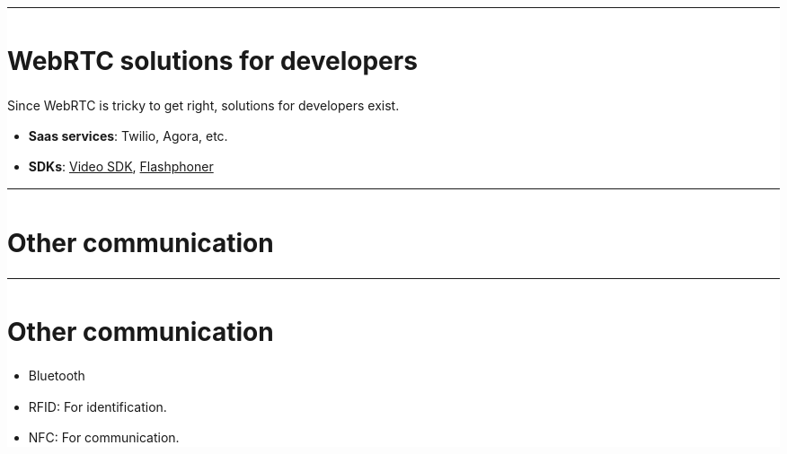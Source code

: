 
---

# WebRTC solutions for developers

Since WebRTC is tricky to get right, solutions for developers exist.

- **Saas services**: Twilio, Agora, etc. 

- **SDKs**: [Video SDK](https://www.videosdk.live/), [Flashphoner](https://github.com/flashphoner/flashphoner_client)


---


<div class="title-card">
    <h1>Other communication</h1>
</div>

---

# Other communication

* Bluetooth

* RFID: For identification. 

* NFC: For communication. 









